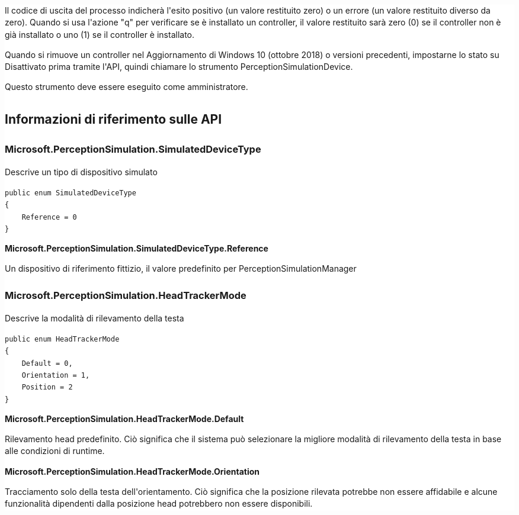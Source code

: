 Il codice di uscita del processo indicherà l'esito positivo (un valore restituito zero) o un errore (un valore restituito diverso da zero).  Quando si usa l'azione "q" per verificare se è installato un controller, il valore restituito sarà zero (0) se il controller non è già installato o uno (1) se il controller è installato.

Quando si rimuove un controller nel Aggiornamento di Windows 10 (ottobre 2018) o versioni precedenti, impostarne lo stato su Disattivato prima tramite l'API, quindi chiamare lo strumento PerceptionSimulationDevice.

Questo strumento deve essere eseguito come amministratore.




## <a name="api-reference"></a>Informazioni di riferimento sulle API

### <a name="microsoftperceptionsimulationsimulateddevicetype"></a>Microsoft.PerceptionSimulation.SimulatedDeviceType

Descrive un tipo di dispositivo simulato

```
public enum SimulatedDeviceType
{
    Reference = 0
}
```

**Microsoft.PerceptionSimulation.SimulatedDeviceType.Reference**

Un dispositivo di riferimento fittizio, il valore predefinito per PerceptionSimulationManager

### <a name="microsoftperceptionsimulationheadtrackermode"></a>Microsoft.PerceptionSimulation.HeadTrackerMode

Descrive la modalità di rilevamento della testa

```
public enum HeadTrackerMode
{
    Default = 0,
    Orientation = 1,
    Position = 2
}
```

**Microsoft.PerceptionSimulation.HeadTrackerMode.Default**

Rilevamento head predefinito. Ciò significa che il sistema può selezionare la migliore modalità di rilevamento della testa in base alle condizioni di runtime.

**Microsoft.PerceptionSimulation.HeadTrackerMode.Orientation**

Tracciamento solo della testa dell'orientamento. Ciò significa che la posizione rilevata potrebbe non essere affidabile e alcune funzionalità dipendenti dalla posizione head potrebbero non essere disponibili.
